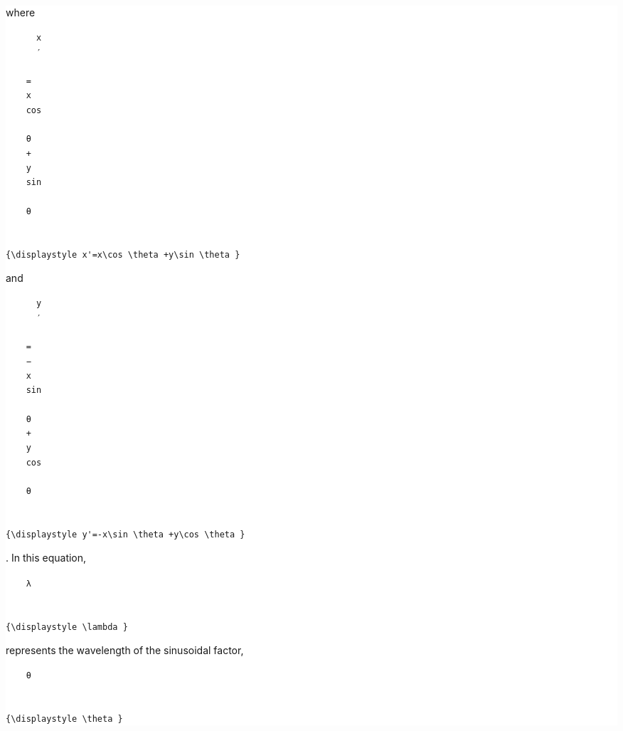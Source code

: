 
where 
  
    
      
        
          x
          ′
        
        =
        x
        cos
        ⁡
        θ
        +
        y
        sin
        ⁡
        θ
      
    
    {\displaystyle x'=x\cos \theta +y\sin \theta }
  
 and 
  
    
      
        
          y
          ′
        
        =
        −
        x
        sin
        ⁡
        θ
        +
        y
        cos
        ⁡
        θ
      
    
    {\displaystyle y'=-x\sin \theta +y\cos \theta }
  
.
In this equation, 
  
    
      
        λ
      
    
    {\displaystyle \lambda }
  
 represents the wavelength of the sinusoidal factor, 
  
    
      
        θ
      
    
    {\displaystyle \theta }
  